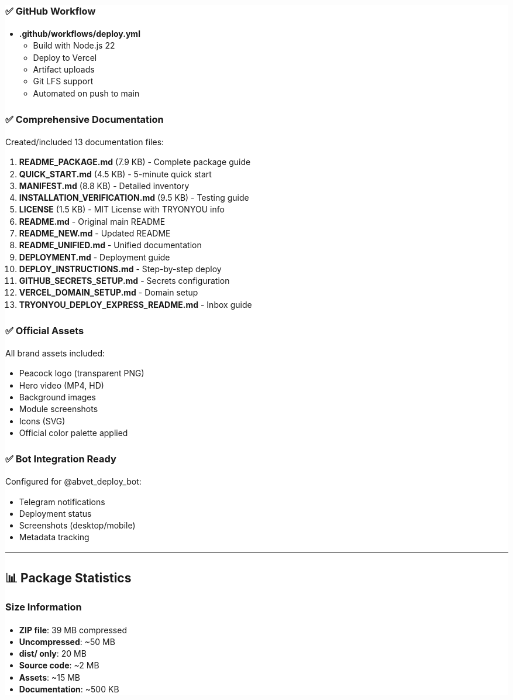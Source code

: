 ### ✅ GitHub Workflow
- **.github/workflows/deploy.yml**
  - Build with Node.js 22
  - Deploy to Vercel
  - Artifact uploads
  - Git LFS support
  - Automated on push to main

### ✅ Comprehensive Documentation
Created/included 13 documentation files:
1. **README_PACKAGE.md** (7.9 KB) - Complete package guide
2. **QUICK_START.md** (4.5 KB) - 5-minute quick start
3. **MANIFEST.md** (8.8 KB) - Detailed inventory
4. **INSTALLATION_VERIFICATION.md** (9.5 KB) - Testing guide
5. **LICENSE** (1.5 KB) - MIT License with TRYONYOU info
6. **README.md** - Original main README
7. **README_NEW.md** - Updated README
8. **README_UNIFIED.md** - Unified documentation
9. **DEPLOYMENT.md** - Deployment guide
10. **DEPLOY_INSTRUCTIONS.md** - Step-by-step deploy
11. **GITHUB_SECRETS_SETUP.md** - Secrets configuration
12. **VERCEL_DOMAIN_SETUP.md** - Domain setup
13. **TRYONYOU_DEPLOY_EXPRESS_README.md** - Inbox guide

### ✅ Official Assets
All brand assets included:
- Peacock logo (transparent PNG)
- Hero video (MP4, HD)
- Background images
- Module screenshots
- Icons (SVG)
- Official color palette applied

### ✅ Bot Integration Ready
Configured for @abvet_deploy_bot:
- Telegram notifications
- Deployment status
- Screenshots (desktop/mobile)
- Metadata tracking

---

## 📊 Package Statistics

### Size Information
- **ZIP file**: 39 MB compressed
- **Uncompressed**: ~50 MB
- **dist/ only**: 20 MB
- **Source code**: ~2 MB
- **Assets**: ~15 MB
- **Documentation**: ~500 KB

